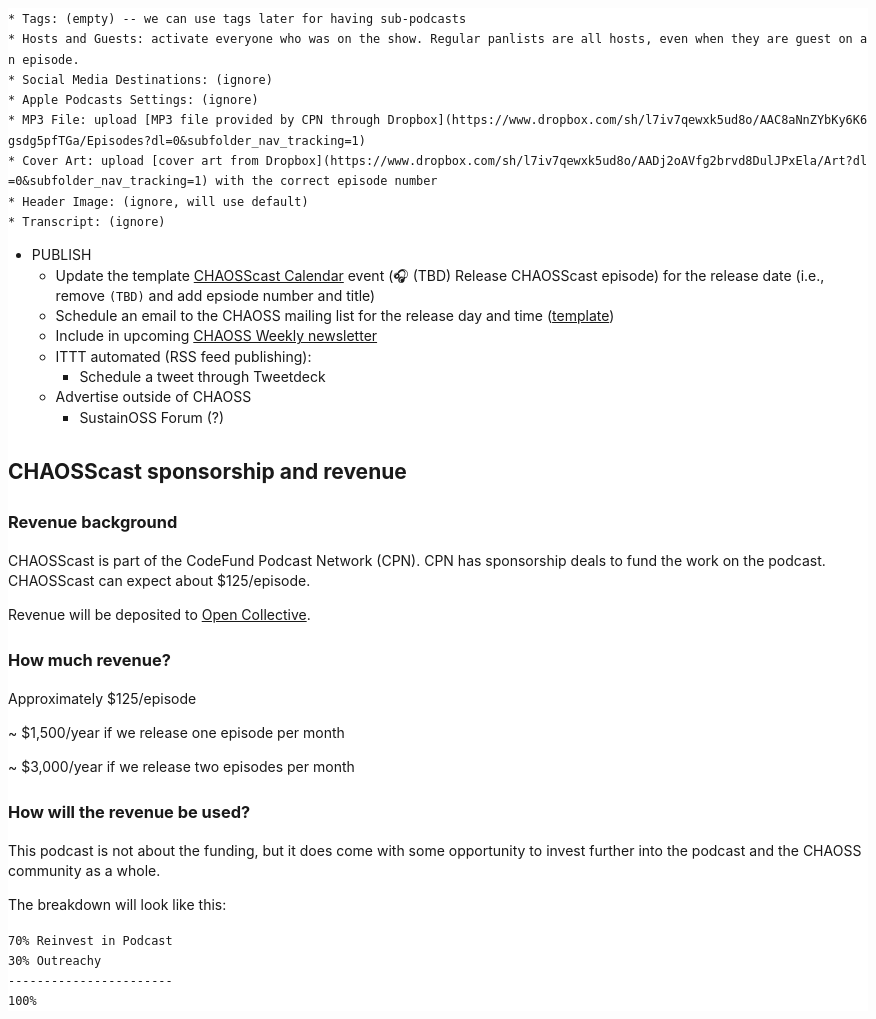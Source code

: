     * Tags: (empty) -- we can use tags later for having sub-podcasts
    * Hosts and Guests: activate everyone who was on the show. Regular panlists are all hosts, even when they are guest on an episode.
    * Social Media Destinations: (ignore)
    * Apple Podcasts Settings: (ignore)
    * MP3 File: upload [MP3 file provided by CPN through Dropbox](https://www.dropbox.com/sh/l7iv7qewxk5ud8o/AAC8aNnZYbKy6K6gsdg5pfTGa/Episodes?dl=0&subfolder_nav_tracking=1)
    * Cover Art: upload [cover art from Dropbox](https://www.dropbox.com/sh/l7iv7qewxk5ud8o/AADj2oAVfg2brvd8DulJPxEla/Art?dl=0&subfolder_nav_tracking=1) with the correct episode number
    * Header Image: (ignore, will use default)
    * Transcript: (ignore)
  * PUBLISH
    * Update the template [CHAOSScast Calendar](https://calendar.google.com/calendar?cid=NTEzcjQ3YmI3NTZ0MDdscDV0YXQ1bnN1ajBAZ3JvdXAuY2FsZW5kYXIuZ29vZ2xlLmNvbQ) event (🎧 (TBD) Release CHAOSScast episode) for the release date (i.e., remove `(TBD)` and add epsiode number and title)
    * Schedule an email to the CHAOSS mailing list for the release day and time ([template](https://docs.google.com/document/d/1TyZAX7xfYmx3gKSFT2i2K5ERIA1ibGAQVfXMnGmFYyg/edit))
    * Include in upcoming [CHAOSS Weekly newsletter](https://docs.google.com/document/d/1N2dbrqHYSxIUF1vXZ1-854aaoGIf86uey0XRhxhgG4o/edit)
    * ITTT automated (RSS feed publishing):
      * Schedule a tweet through Tweetdeck
    * Advertise outside of CHAOSS
      * SustainOSS Forum (?)




## CHAOSScast sponsorship and revenue


### Revenue background

CHAOSScast is part of the CodeFund Podcast Network (CPN). CPN has sponsorship deals to fund the work on the podcast. CHAOSScast can expect about $125/episode. 

Revenue will be deposited to [Open Collective](https://opencollective.com/chaosscast).

### How much revenue?

Approximately $125/episode

~ $1,500/year if we release one episode per month

~ $3,000/year if we release two episodes per month


### How will the revenue be used?

This podcast is not about the funding, but it does come with some opportunity to invest further into the podcast and the CHAOSS community as a whole. 

The breakdown will look like this: 

    70% Reinvest in Podcast
    30% Outreachy
    -----------------------
    100%
